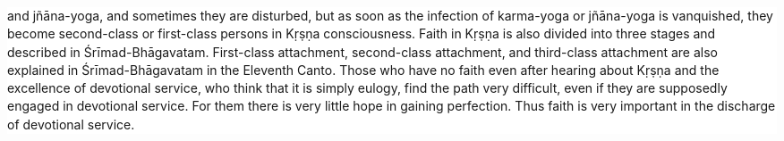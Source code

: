 and jñāna-yoga, and sometimes they are disturbed, but as soon as the infection
of karma-yoga or jñāna-yoga is vanquished, they become second-class or
first-class persons in Kṛṣṇa consciousness. Faith in Kṛṣṇa is also divided into
three stages and described in Śrīmad-Bhāgavatam. First-class attachment,
second-class attachment, and third-class attachment are also explained in
Śrīmad-Bhāgavatam in the Eleventh Canto. Those who have no faith even after
hearing about Kṛṣṇa and the excellence of devotional service, who think that it
is simply eulogy, find the path very difficult, even if they are supposedly
engaged in devotional service. For them there is very little hope in gaining
perfection. Thus faith is very important in the discharge of devotional service.
